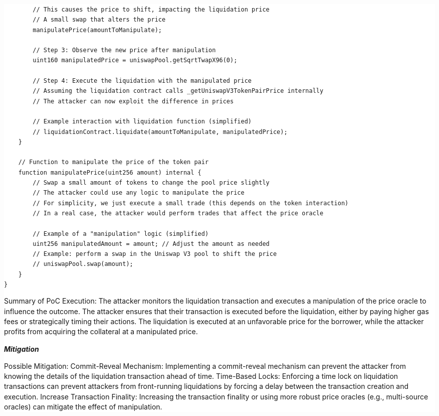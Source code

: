 ```solidity
        // This causes the price to shift, impacting the liquidation price
        // A small swap that alters the price
        manipulatePrice(amountToManipulate);

        // Step 3: Observe the new price after manipulation
        uint160 manipulatedPrice = uniswapPool.getSqrtTwapX96(0);
        
        // Step 4: Execute the liquidation with the manipulated price
        // Assuming the liquidation contract calls _getUniswapV3TokenPairPrice internally
        // The attacker can now exploit the difference in prices
        
        // Example interaction with liquidation function (simplified)
        // liquidationContract.liquidate(amountToManipulate, manipulatedPrice);
    }

    // Function to manipulate the price of the token pair
    function manipulatePrice(uint256 amount) internal {
        // Swap a small amount of tokens to change the pool price slightly
        // The attacker could use any logic to manipulate the price
        // For simplicity, we just execute a small trade (this depends on the token interaction)
        // In a real case, the attacker would perform trades that affect the price oracle
        
        // Example of a "manipulation" logic (simplified)
        uint256 manipulatedAmount = amount; // Adjust the amount as needed
        // Example: perform a swap in the Uniswap V3 pool to shift the price
        // uniswapPool.swap(amount);
    }
}
```

Summary of PoC Execution:
The attacker monitors the liquidation transaction and executes a manipulation of the price oracle to influence the outcome.
The attacker ensures that their transaction is executed before the liquidation, either by paying higher gas fees or strategically timing their actions.
The liquidation is executed at an unfavorable price for the borrower, while the attacker profits from acquiring the collateral at a manipulated price.

***Mitigation***

Possible Mitigation:
Commit-Reveal Mechanism: Implementing a commit-reveal mechanism can prevent the attacker from knowing the details of the liquidation transaction ahead of time.
Time-Based Locks: Enforcing a time lock on liquidation transactions can prevent attackers from front-running liquidations by forcing a delay between the transaction creation and execution.
Increase Transaction Finality: Increasing the transaction finality or using more robust price oracles (e.g., multi-source oracles) can mitigate the effect of manipulation.
